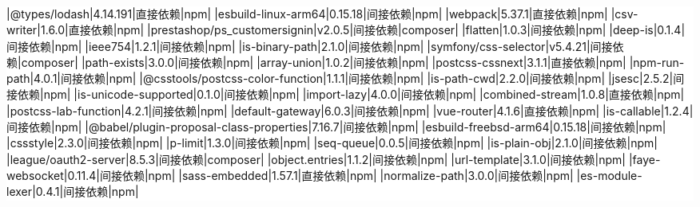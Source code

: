 |@types/lodash|4.14.191|直接依赖|npm|
|esbuild-linux-arm64|0.15.18|间接依赖|npm|
|webpack|5.37.1|直接依赖|npm|
|csv-writer|1.6.0|直接依赖|npm|
|prestashop/ps_customersignin|v2.0.5|间接依赖|composer|
|flatten|1.0.3|间接依赖|npm|
|deep-is|0.1.4|间接依赖|npm|
|ieee754|1.2.1|间接依赖|npm|
|is-binary-path|2.1.0|间接依赖|npm|
|symfony/css-selector|v5.4.21|间接依赖|composer|
|path-exists|3.0.0|间接依赖|npm|
|array-union|1.0.2|间接依赖|npm|
|postcss-cssnext|3.1.1|直接依赖|npm|
|npm-run-path|4.0.1|间接依赖|npm|
|@csstools/postcss-color-function|1.1.1|间接依赖|npm|
|is-path-cwd|2.2.0|间接依赖|npm|
|jsesc|2.5.2|间接依赖|npm|
|is-unicode-supported|0.1.0|间接依赖|npm|
|import-lazy|4.0.0|间接依赖|npm|
|combined-stream|1.0.8|直接依赖|npm|
|postcss-lab-function|4.2.1|间接依赖|npm|
|default-gateway|6.0.3|间接依赖|npm|
|vue-router|4.1.6|直接依赖|npm|
|is-callable|1.2.4|间接依赖|npm|
|@babel/plugin-proposal-class-properties|7.16.7|间接依赖|npm|
|esbuild-freebsd-arm64|0.15.18|间接依赖|npm|
|cssstyle|2.3.0|间接依赖|npm|
|p-limit|1.3.0|间接依赖|npm|
|seq-queue|0.0.5|间接依赖|npm|
|is-plain-obj|2.1.0|间接依赖|npm|
|league/oauth2-server|8.5.3|间接依赖|composer|
|object.entries|1.1.2|间接依赖|npm|
|url-template|3.1.0|间接依赖|npm|
|faye-websocket|0.11.4|间接依赖|npm|
|sass-embedded|1.57.1|直接依赖|npm|
|normalize-path|3.0.0|间接依赖|npm|
|es-module-lexer|0.4.1|间接依赖|npm|
